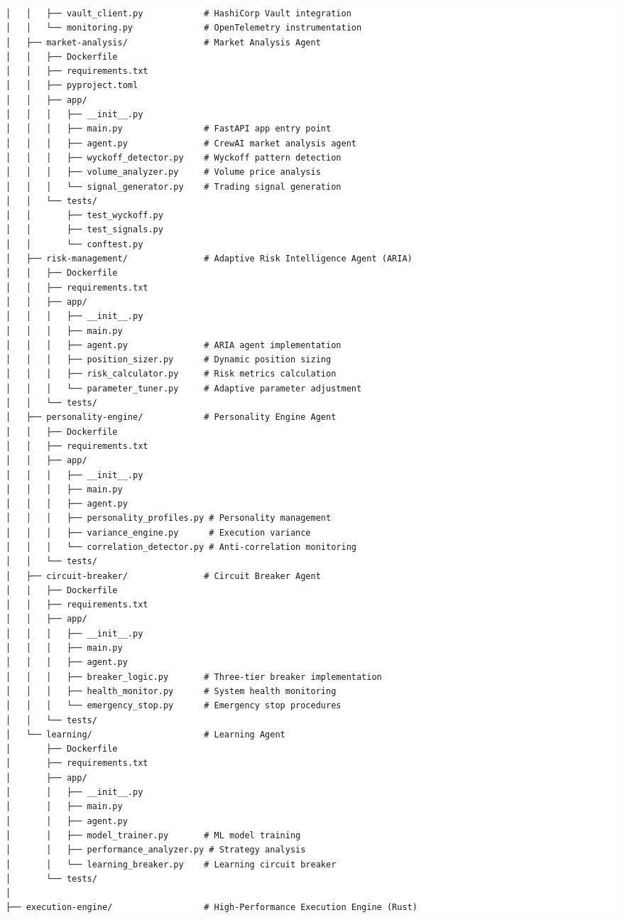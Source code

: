 ```
│   │   ├── vault_client.py            # HashiCorp Vault integration
│   │   └── monitoring.py              # OpenTelemetry instrumentation
│   ├── market-analysis/               # Market Analysis Agent
│   │   ├── Dockerfile
│   │   ├── requirements.txt
│   │   ├── pyproject.toml
│   │   ├── app/
│   │   │   ├── __init__.py
│   │   │   ├── main.py                # FastAPI app entry point
│   │   │   ├── agent.py               # CrewAI market analysis agent
│   │   │   ├── wyckoff_detector.py    # Wyckoff pattern detection
│   │   │   ├── volume_analyzer.py     # Volume price analysis
│   │   │   └── signal_generator.py    # Trading signal generation
│   │   └── tests/
│   │       ├── test_wyckoff.py
│   │       ├── test_signals.py
│   │       └── conftest.py
│   ├── risk-management/               # Adaptive Risk Intelligence Agent (ARIA)
│   │   ├── Dockerfile
│   │   ├── requirements.txt
│   │   ├── app/
│   │   │   ├── __init__.py
│   │   │   ├── main.py
│   │   │   ├── agent.py               # ARIA agent implementation
│   │   │   ├── position_sizer.py      # Dynamic position sizing
│   │   │   ├── risk_calculator.py     # Risk metrics calculation
│   │   │   └── parameter_tuner.py     # Adaptive parameter adjustment
│   │   └── tests/
│   ├── personality-engine/            # Personality Engine Agent
│   │   ├── Dockerfile
│   │   ├── requirements.txt
│   │   ├── app/
│   │   │   ├── __init__.py
│   │   │   ├── main.py
│   │   │   ├── agent.py
│   │   │   ├── personality_profiles.py # Personality management
│   │   │   ├── variance_engine.py      # Execution variance
│   │   │   └── correlation_detector.py # Anti-correlation monitoring
│   │   └── tests/
│   ├── circuit-breaker/               # Circuit Breaker Agent
│   │   ├── Dockerfile
│   │   ├── requirements.txt
│   │   ├── app/
│   │   │   ├── __init__.py
│   │   │   ├── main.py
│   │   │   ├── agent.py
│   │   │   ├── breaker_logic.py       # Three-tier breaker implementation
│   │   │   ├── health_monitor.py      # System health monitoring
│   │   │   └── emergency_stop.py      # Emergency stop procedures
│   │   └── tests/
│   └── learning/                      # Learning Agent
│       ├── Dockerfile
│       ├── requirements.txt
│       ├── app/
│       │   ├── __init__.py
│       │   ├── main.py
│       │   ├── agent.py
│       │   ├── model_trainer.py       # ML model training
│       │   ├── performance_analyzer.py # Strategy analysis
│       │   └── learning_breaker.py    # Learning circuit breaker
│       └── tests/
│
├── execution-engine/                  # High-Performance Execution Engine (Rust)
```